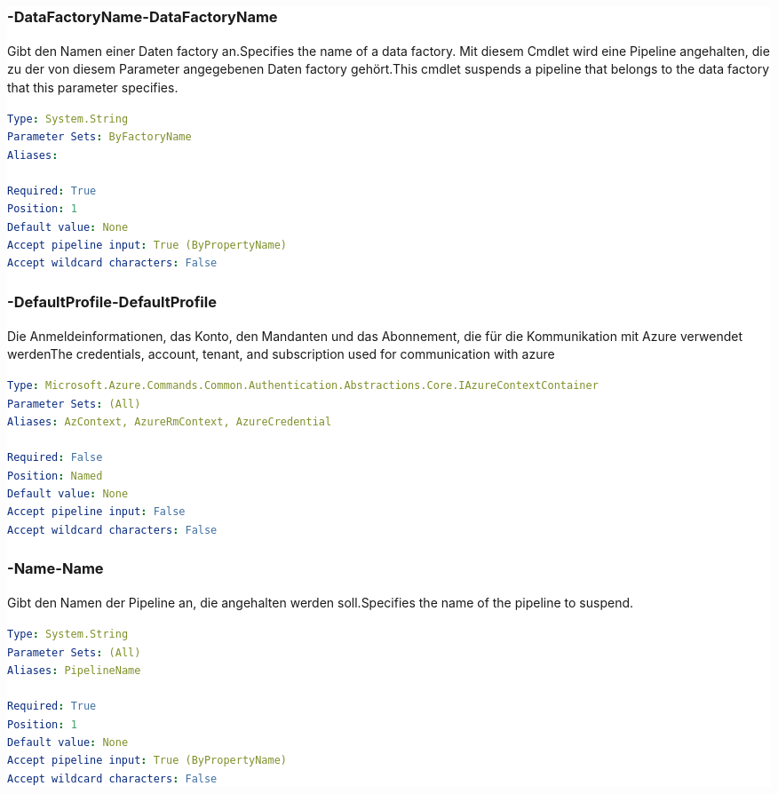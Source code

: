 ### <span data-ttu-id="6310f-118">-DataFactoryName</span><span class="sxs-lookup"><span data-stu-id="6310f-118">-DataFactoryName</span></span>
<span data-ttu-id="6310f-119">Gibt den Namen einer Daten factory an.</span><span class="sxs-lookup"><span data-stu-id="6310f-119">Specifies the name of a data factory.</span></span>
<span data-ttu-id="6310f-120">Mit diesem Cmdlet wird eine Pipeline angehalten, die zu der von diesem Parameter angegebenen Daten factory gehört.</span><span class="sxs-lookup"><span data-stu-id="6310f-120">This cmdlet suspends a pipeline that belongs to the data factory that this parameter specifies.</span></span>

```yaml
Type: System.String
Parameter Sets: ByFactoryName
Aliases:

Required: True
Position: 1
Default value: None
Accept pipeline input: True (ByPropertyName)
Accept wildcard characters: False
```

### <span data-ttu-id="6310f-121">-DefaultProfile</span><span class="sxs-lookup"><span data-stu-id="6310f-121">-DefaultProfile</span></span>
<span data-ttu-id="6310f-122">Die Anmeldeinformationen, das Konto, den Mandanten und das Abonnement, die für die Kommunikation mit Azure verwendet werden</span><span class="sxs-lookup"><span data-stu-id="6310f-122">The credentials, account, tenant, and subscription used for communication with azure</span></span>

```yaml
Type: Microsoft.Azure.Commands.Common.Authentication.Abstractions.Core.IAzureContextContainer
Parameter Sets: (All)
Aliases: AzContext, AzureRmContext, AzureCredential

Required: False
Position: Named
Default value: None
Accept pipeline input: False
Accept wildcard characters: False
```

### <span data-ttu-id="6310f-123">-Name</span><span class="sxs-lookup"><span data-stu-id="6310f-123">-Name</span></span>
<span data-ttu-id="6310f-124">Gibt den Namen der Pipeline an, die angehalten werden soll.</span><span class="sxs-lookup"><span data-stu-id="6310f-124">Specifies the name of the pipeline to suspend.</span></span>

```yaml
Type: System.String
Parameter Sets: (All)
Aliases: PipelineName

Required: True
Position: 1
Default value: None
Accept pipeline input: True (ByPropertyName)
Accept wildcard characters: False
```
